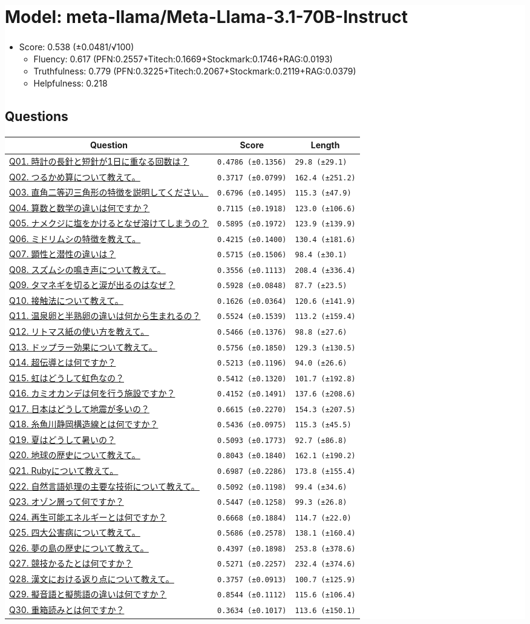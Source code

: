 # Model: meta-llama/Meta-Llama-3.1-70B-Instruct



- Score: 0.538 (±0.0481/√100)
  - Fluency: 0.617 (PFN:0.2557+Titech:0.1669+Stockmark:0.1746+RAG:0.0193)
  - Truthfulness: 0.779 (PFN:0.3225+Titech:0.2067+Stockmark:0.2119+RAG:0.0379)
  - Helpfulness: 0.218
## Questions

| Question | Score | Length |
|----------|-------|--------|
| [Q01. 時計の長針と短針が1日に重なる回数は？](#Q01) | <code>0.4786 (±0.1356)</code> | <code>29.8 (±29.1)</code> |
| [Q02. つるかめ算について教えて。](#Q02) | <code>0.3717 (±0.0799)</code> | <code>162.4 (±251.2)</code> |
| [Q03. 直角二等辺三角形の特徴を説明してください。](#Q03) | <code>0.6796 (±0.1495)</code> | <code>115.3 (±47.9)</code> |
| [Q04. 算数と数学の違いは何ですか？](#Q04) | <code>0.7115 (±0.1918)</code> | <code>123.0 (±106.6)</code> |
| [Q05. ナメクジに塩をかけるとなぜ溶けてしまうの？](#Q05) | <code>0.5895 (±0.1972)</code> | <code>123.9 (±139.9)</code> |
| [Q06. ミドリムシの特徴を教えて。](#Q06) | <code>0.4215 (±0.1400)</code> | <code>130.4 (±181.6)</code> |
| [Q07. 顕性と潜性の違いは？](#Q07) | <code>0.5715 (±0.1506)</code> | <code>98.4 (±30.1)</code> |
| [Q08. スズムシの鳴き声について教えて。](#Q08) | <code>0.3556 (±0.1113)</code> | <code>208.4 (±336.4)</code> |
| [Q09. タマネギを切ると涙が出るのはなぜ？](#Q09) | <code>0.5928 (±0.0848)</code> | <code>87.7 (±23.5)</code> |
| [Q10. 接触法について教えて。](#Q10) | <code>0.1626 (±0.0364)</code> | <code>120.6 (±141.9)</code> |
| [Q11. 温泉卵と半熟卵の違いは何から生まれるの？](#Q11) | <code>0.5524 (±0.1539)</code> | <code>113.2 (±159.4)</code> |
| [Q12. リトマス紙の使い方を教えて。](#Q12) | <code>0.5466 (±0.1376)</code> | <code>98.8 (±27.6)</code> |
| [Q13. ドップラー効果について教えて。](#Q13) | <code>0.5756 (±0.1850)</code> | <code>129.3 (±130.5)</code> |
| [Q14. 超伝導とは何ですか？](#Q14) | <code>0.5213 (±0.1196)</code> | <code>94.0 (±26.6)</code> |
| [Q15. 虹はどうして虹色なの？](#Q15) | <code>0.5412 (±0.1320)</code> | <code>101.7 (±192.8)</code> |
| [Q16. カミオカンデは何を行う施設ですか？](#Q16) | <code>0.4152 (±0.1491)</code> | <code>137.6 (±208.6)</code> |
| [Q17. 日本はどうして地震が多いの？](#Q17) | <code>0.6615 (±0.2270)</code> | <code>154.3 (±207.5)</code> |
| [Q18. 糸魚川静岡構造線とは何ですか？](#Q18) | <code>0.5436 (±0.0975)</code> | <code>115.3 (±45.5)</code> |
| [Q19. 夏はどうして暑いの？](#Q19) | <code>0.5093 (±0.1773)</code> | <code>92.7 (±86.8)</code> |
| [Q20. 地球の歴史について教えて。](#Q20) | <code>0.8043 (±0.1840)</code> | <code>162.1 (±190.2)</code> |
| [Q21. Rubyについて教えて。](#Q21) | <code>0.6987 (±0.2286)</code> | <code>173.8 (±155.4)</code> |
| [Q22. 自然言語処理の主要な技術について教えて。](#Q22) | <code>0.5092 (±0.1198)</code> | <code>99.4 (±34.6)</code> |
| [Q23. オゾン層って何ですか？](#Q23) | <code>0.5447 (±0.1258)</code> | <code>99.3 (±26.8)</code> |
| [Q24. 再生可能エネルギーとは何ですか？](#Q24) | <code>0.6668 (±0.1884)</code> | <code>114.7 (±22.0)</code> |
| [Q25. 四大公害病について教えて。](#Q25) | <code>0.5686 (±0.2578)</code> | <code>138.1 (±160.4)</code> |
| [Q26. 夢の島の歴史について教えて。](#Q26) | <code>0.4397 (±0.1898)</code> | <code>253.8 (±378.6)</code> |
| [Q27. 競技かるたとは何ですか？](#Q27) | <code>0.5271 (±0.2257)</code> | <code>232.4 (±374.6)</code> |
| [Q28. 漢文における返り点について教えて。](#Q28) | <code>0.3757 (±0.0913)</code> | <code>100.7 (±125.9)</code> |
| [Q29. 擬音語と擬態語の違いは何ですか？](#Q29) | <code>0.8544 (±0.1112)</code> | <code>115.6 (±106.4)</code> |
| [Q30. 重箱読みとは何ですか？](#Q30) | <code>0.3634 (±0.1017)</code> | <code>113.6 (±150.1)</code> |